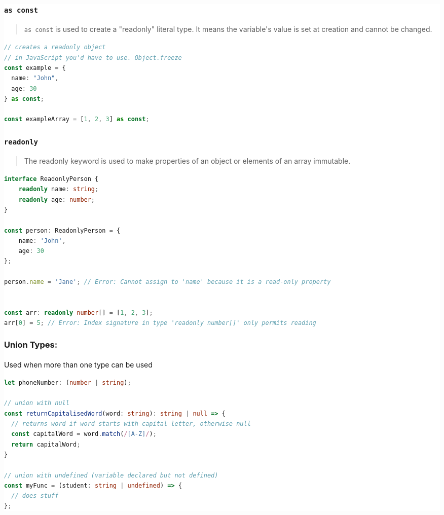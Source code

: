 
  ### `as const`
> `as const` is used to create a "readonly" literal type. It means the variable's value is set at creation and cannot be changed. 

```typescript
// creates a readonly object
// in JavaScript you'd have to use. Object.freeze
const example = {
  name: "John",
  age: 30
} as const;

const exampleArray = [1, 2, 3] as const;
```

###  `readonly`
> The readonly keyword is used to make properties of an object or elements of an array immutable.

```typescript
interface ReadonlyPerson {
    readonly name: string;
    readonly age: number;
}

const person: ReadonlyPerson = {
    name: 'John',
    age: 30
};

person.name = 'Jane'; // Error: Cannot assign to 'name' because it is a read-only property


const arr: readonly number[] = [1, 2, 3];
arr[0] = 5; // Error: Index signature in type 'readonly number[]' only permits reading
```
  ### **Union Types**:
  Used when more than one type can be used
  ```typescript
  let phoneNumber: (number | string);
  
  // union with null
  const returnCapitalisedWord(word: string): string | null => {
    // returns word if word starts with capital letter, otherwise null
    const capitalWord = word.match(/[A-Z]/);
    return capitalWord;
  }
  
  // union with undefined (variable declared but not defined)
  const myFunc = (student: string | undefined) => {
    // does stuff 
  };
  ```
  